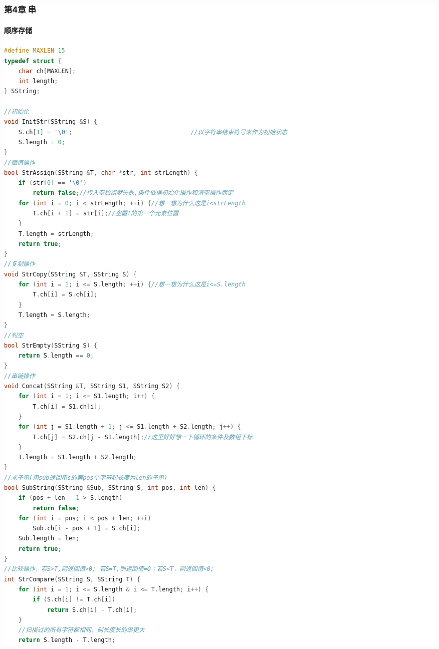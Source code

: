 ### 第4章 串

#### 顺序存储

```c
#define MAXLEN 15
typedef struct {
    char ch[MAXLEN];
    int length;
} SString;

//初始化
void InitStr(SString &S) {
    S.ch[1] = '\0';									//以字符串结束符号来作为初始状态
    S.length = 0;
}
//赋值操作
bool StrAssign(SString &T, char *str, int strLength) {
    if (str[0] == '\0')
        return false;//传入空数组就失败,条件依据初始化操作和清空操作而定
    for (int i = 0; i < strLength; ++i) {//想一想为什么这是i<strLength
        T.ch[i + 1] = str[i];//空置T的第一个元素位置
    }
    T.length = strLength;
    return true;
}
//复制操作
void StrCopy(SString &T, SString S) {
    for (int i = 1; i <= S.length; ++i) {//想一想为什么这是i<=S.length
        T.ch[i] = S.ch[i];
    }
    T.length = S.length;
}
//判空
bool StrEmpty(SString S) {
    return S.length == 0;
}
//串链操作
void Concat(SString &T, SString S1, SString S2) {
    for (int i = 1; i <= S1.length; i++) {
        T.ch[i] = S1.ch[i];
    }
    for (int j = S1.length + 1; j <= S1.length + S2.length; j++) {
        T.ch[j] = S2.ch[j - S1.length];//这里好好想一下循环的条件及数组下标
    }
    T.length = S1.length + S2.length;
}
//求子串(用sub返回串s的第pos个字符起长度为len的子串)
bool SubString(SString &Sub, SString S, int pos, int len) {
    if (pos + len - 1 > S.length)
        return false;
    for (int i = pos; i < pos + len; ++i)
        Sub.ch[i - pos + 1] = S.ch[i];
    Sub.length = len;
    return true;
}
//比较操作，若S>T,则返回值>0; 若S=T,则返回值=0；若S<T，则返回值<0;
int StrCompare(SString S, SString T) {
    for (int i = 1; i <= S.length & i <= T.length; i++) {
        if (S.ch[i] != T.ch[i])
            return S.ch[i] - T.ch[i];
    }
    //扫描过的所有字符都相同，则长度长的串更大
    return S.length - T.length;
```